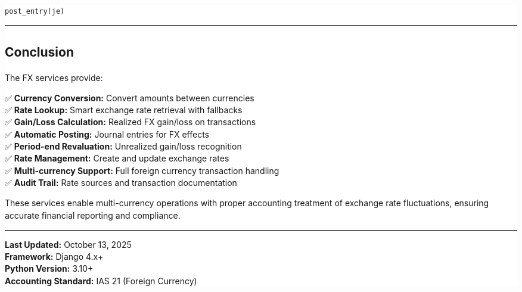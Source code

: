 ```python
post_entry(je)
```

---

## Conclusion

The FX services provide:

✅ **Currency Conversion:** Convert amounts between currencies  
✅ **Rate Lookup:** Smart exchange rate retrieval with fallbacks  
✅ **Gain/Loss Calculation:** Realized FX gain/loss on transactions  
✅ **Automatic Posting:** Journal entries for FX effects  
✅ **Period-end Revaluation:** Unrealized gain/loss recognition  
✅ **Rate Management:** Create and update exchange rates  
✅ **Multi-currency Support:** Full foreign currency transaction handling  
✅ **Audit Trail:** Rate sources and transaction documentation  

These services enable multi-currency operations with proper accounting treatment of exchange rate fluctuations, ensuring accurate financial reporting and compliance.

---

**Last Updated:** October 13, 2025  
**Framework:** Django 4.x+  
**Python Version:** 3.10+  
**Accounting Standard:** IAS 21 (Foreign Currency)
